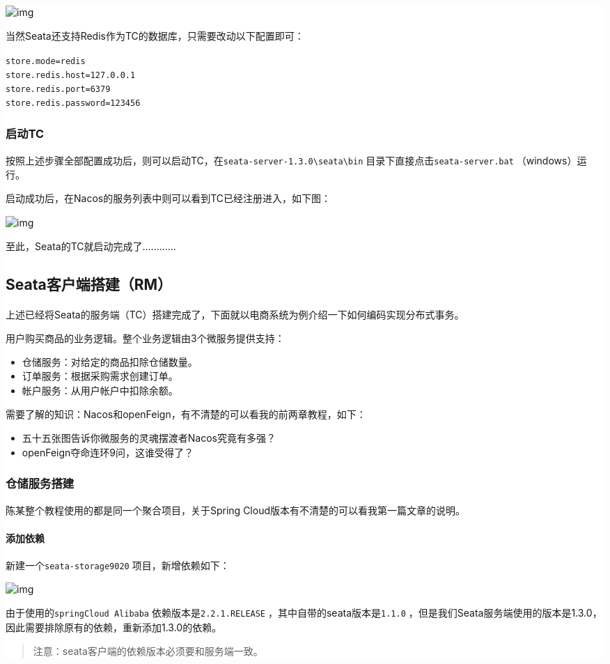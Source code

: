 ![img](https://oss-emcsprod-public.modb.pro/wechatSpider/modb_20211025_b8b662e2-354b-11ec-9f3d-fa163eb4f6be.png)

当然Seata还支持Redis作为TC的数据库，只需要改动以下配置即可：

```properties
store.mode=redis
store.redis.host=127.0.0.1
store.redis.port=6379
store.redis.password=123456
```

### 启动TC

按照上述步骤全部配置成功后，则可以启动TC，在`seata-server-1.3.0\seata\bin`
目录下直接点击`seata-server.bat`
（windows）运行。

启动成功后，在Nacos的服务列表中则可以看到TC已经注册进入，如下图：

![img](https://oss-emcsprod-public.modb.pro/wechatSpider/modb_20211025_b8d04298-354b-11ec-9f3d-fa163eb4f6be.png)

至此，Seata的TC就启动完成了............

## Seata客户端搭建（RM）

上述已经将Seata的服务端（TC）搭建完成了，下面就以电商系统为例介绍一下如何编码实现分布式事务。

用户购买商品的业务逻辑。整个业务逻辑由3个微服务提供支持：

- 仓储服务：对给定的商品扣除仓储数量。
- 订单服务：根据采购需求创建订单。
- 帐户服务：从用户帐户中扣除余额。

需要了解的知识：Nacos和openFeign，有不清楚的可以看我的前两章教程，如下：

- 五十五张图告诉你微服务的灵魂摆渡者Nacos究竟有多强？
- openFeign夺命连环9问，这谁受得了？

### 仓储服务搭建

陈某整个教程使用的都是同一个聚合项目，关于Spring Cloud版本有不清楚的可以看我第一篇文章的说明。

#### 添加依赖

新建一个`seata-storage9020`
项目，新增依赖如下：

![img](https://oss-emcsprod-public.modb.pro/wechatSpider/modb_20211025_b8ea968e-354b-11ec-9f3d-fa163eb4f6be.png)

由于使用的`springCloud Alibaba`
依赖版本是`2.2.1.RELEASE`
，其中自带的seata版本是`1.1.0`
，但是我们Seata服务端使用的版本是1.3.0，因此需要排除原有的依赖，重新添加1.3.0的依赖。

> 注意：seata客户端的依赖版本必须要和服务端一致。
